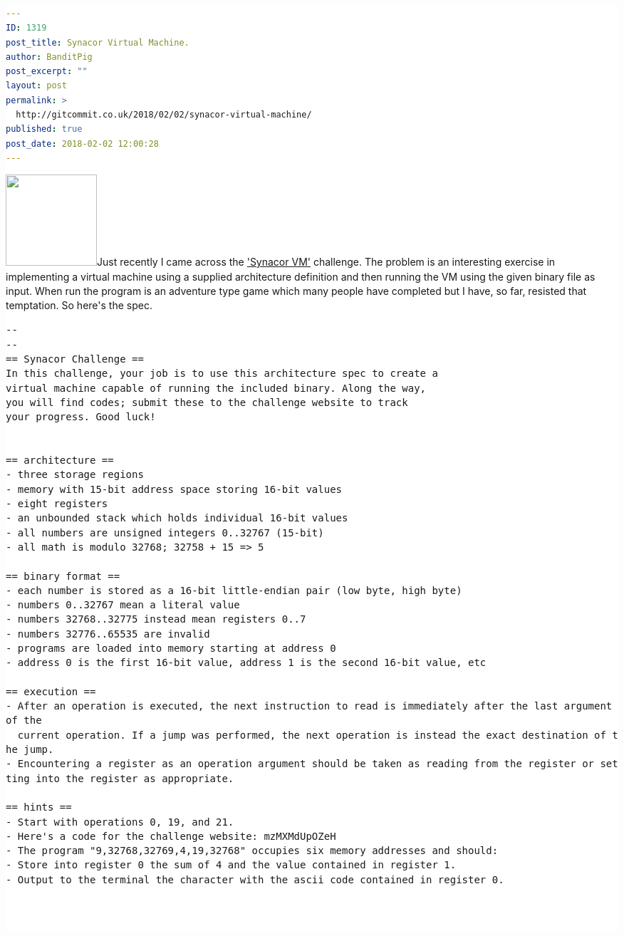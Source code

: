 ```yaml
---
ID: 1319
post_title: Synacor Virtual Machine.
author: BanditPig
post_excerpt: ""
layout: post
permalink: >
  http://gitcommit.co.uk/2018/02/02/synacor-virtual-machine/
published: true
post_date: 2018-02-02 12:00:28
---
```

<img class="alignnone size-full wp-image-317" src="http://gitcommit.co.uk/wp-content/uploads/2017/03/refresh.png" alt="" width="128" height="128" />Just recently I came across the <a href="https://challenge.synacor.com/">'Synacor VM'</a> challenge. The problem is an interesting exercise in implementing a virtual machine using a supplied architecture definition and then running the VM using the given binary file as input. When run the program is an adventure type game which many people have completed but I have, so far, resisted that temptation. So here's the spec.
<pre class="lang:haskell decode:true">--
--
== Synacor Challenge ==
In this challenge, your job is to use this architecture spec to create a
virtual machine capable of running the included binary. Along the way,
you will find codes; submit these to the challenge website to track
your progress. Good luck!


== architecture ==
- three storage regions
- memory with 15-bit address space storing 16-bit values
- eight registers
- an unbounded stack which holds individual 16-bit values
- all numbers are unsigned integers 0..32767 (15-bit)
- all math is modulo 32768; 32758 + 15 =&gt; 5

== binary format ==
- each number is stored as a 16-bit little-endian pair (low byte, high byte)
- numbers 0..32767 mean a literal value
- numbers 32768..32775 instead mean registers 0..7
- numbers 32776..65535 are invalid
- programs are loaded into memory starting at address 0
- address 0 is the first 16-bit value, address 1 is the second 16-bit value, etc

== execution ==
- After an operation is executed, the next instruction to read is immediately after the last argument of the 
  current operation. If a jump was performed, the next operation is instead the exact destination of the jump.
- Encountering a register as an operation argument should be taken as reading from the register or setting into the register as appropriate.

== hints ==
- Start with operations 0, 19, and 21.
- Here's a code for the challenge website: mzMXMdUpOZeH
- The program "9,32768,32769,4,19,32768" occupies six memory addresses and should:
- Store into register 0 the sum of 4 and the value contained in register 1.
- Output to the terminal the character with the ascii code contained in register 0.
